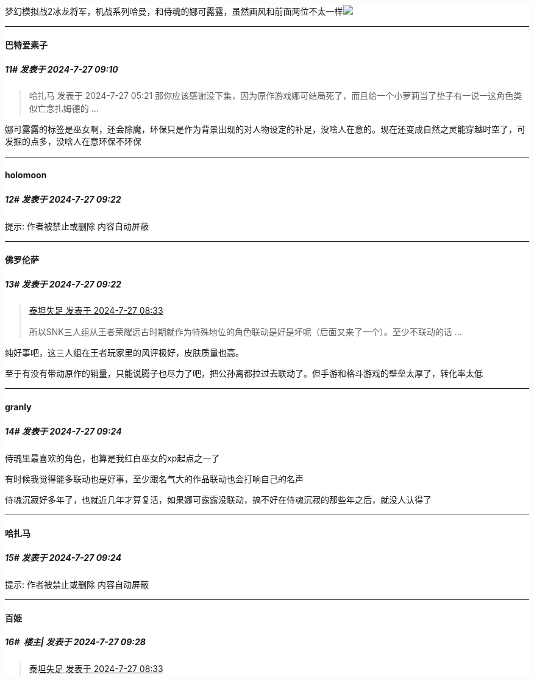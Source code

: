 梦幻模拟战2冰龙将军，机战系列哈曼，和侍魂的娜可露露，虽然画风和前面两位不太一样<img src="https://static.saraba1st.com/image/smiley/face2017/066.png" referrerpolicy="no-referrer">

*****

####  巴特爱素子  
##### 11#       发表于 2024-7-27 09:10

<blockquote>哈扎马 发表于 2024-7-27 05:21
那你应该感谢没下集，因为原作游戏娜可结局死了，而且给一个小萝莉当了垫子有一说一这角色类似亡念扎姆德的 ...</blockquote>
娜可露露的标签是巫女啊，还会除魔，环保只是作为背景出现的对人物设定的补足，没啥人在意的。现在还变成自然之灵能穿越时空了，可发掘的点多，没啥人在意环保不环保

*****

####  holomoon  
##### 12#       发表于 2024-7-27 09:22

提示: 作者被禁止或删除 内容自动屏蔽

*****

####  佛罗伦萨  
##### 13#       发表于 2024-7-27 09:22

<blockquote><a href="httphttps://bbs.saraba1st.com/2b/forum.php?mod=redirect&amp;goto=findpost&amp;pid=65711598&amp;ptid=2192902" target="_blank">泰坦失足 发表于 2024-7-27 08:33</a>

所以SNK三人组从王者荣耀远古时期就作为特殊地位的角色联动是好是坏呢（后面又来了一个）。至少不联动的话 ...</blockquote>
纯好事吧，这三人组在王者玩家里的风评极好，皮肤质量也高。

至于有没有带动原作的销量，只能说腾子也尽力了吧，把公孙离都拉过去联动了。但手游和格斗游戏的壁垒太厚了，转化率太低

*****

####  granly  
##### 14#       发表于 2024-7-27 09:24

侍魂里最喜欢的角色，也算是我红白巫女的xp起点之一了

有时候我觉得能多联动也是好事，至少跟名气大的作品联动也会打响自己的名声

侍魂沉寂好多年了，也就近几年才算复活，如果娜可露露没联动，搞不好在侍魂沉寂的那些年之后，就没人认得了

*****

####  哈扎马  
##### 15#       发表于 2024-7-27 09:24

提示: 作者被禁止或删除 内容自动屏蔽

*****

####  百姫  
##### 16#         楼主| 发表于 2024-7-27 09:28

<blockquote><a href="httphttps://bbs.saraba1st.com/2b/forum.php?mod=redirect&amp;goto=findpost&amp;pid=65711598&amp;ptid=2192902" target="_blank">泰坦失足 发表于 2024-7-27 08:33</a>
